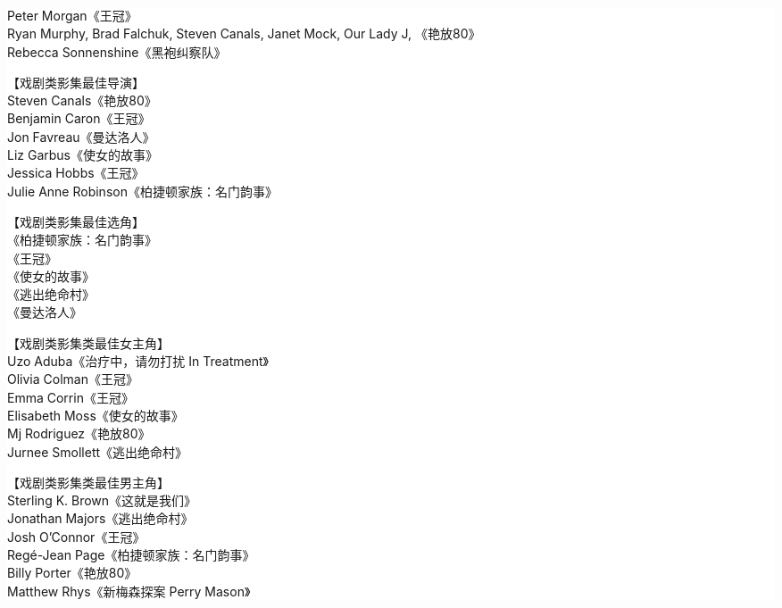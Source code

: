   Peter Morgan《王冠》
  <br/>
  Ryan Murphy, Brad Falchuk, Steven Canals, Janet Mock, Our Lady J, 《艳放80》
  <br/>
  Rebecca Sonnenshine《黑袍纠察队》
 </p>
 <p>
  【戏剧类影集最佳导演】
  <br/>
  Steven Canals《艳放80》
  <br/>
  Benjamin Caron《王冠》
  <br/>
  Jon Favreau《曼达洛人》
  <br/>
  Liz Garbus《使女的故事》
  <br/>
  Jessica Hobbs《王冠》
  <br/>
  Julie Anne Robinson《柏捷顿家族：名门韵事》
 </p>
 <p>
  【戏剧类影集最佳选角】
  <br/>
  《柏捷顿家族：名门韵事》
  <br/>
  《王冠》
  <br/>
  《使女的故事》
  <br/>
  《逃出绝命村》
  <br/>
  《曼达洛人》
 </p>
 <p>
  【戏剧类影集类最佳女主角】
  <br/>
  Uzo Aduba《治疗中，请勿打扰 In Treatment》
  <br/>
  Olivia Colman《王冠》
  <br/>
  Emma Corrin《王冠》
  <br/>
  Elisabeth Moss《使女的故事》
  <br/>
  Mj Rodriguez《艳放80》
  <br/>
  Jurnee Smollett《逃出绝命村》
 </p>
 <p>
  【戏剧类影集类最佳男主角】
  <br/>
  Sterling K. Brown《这就是我们》
  <br/>
  Jonathan Majors《逃出绝命村》
  <br/>
  Josh O’Connor《王冠》
  <br/>
  Regé-Jean Page《柏捷顿家族：名门韵事》
  <br/>
  Billy Porter《艳放80》
  <br/>
  Matthew Rhys《新梅森探案 Perry Mason》
 </p>